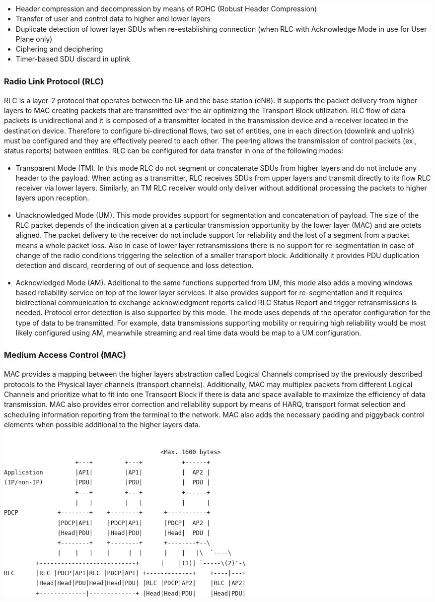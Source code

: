 * Header compression and decompression by means of ROHC (Robust Header Compression)
* Transfer of user and control data to higher and lower layers
* Duplicate detection of lower layer SDUs when re-establishing connection (when RLC with Acknowledge Mode in use for User Plane only)
* Ciphering and deciphering
* Timer-based SDU discard in uplink

### Radio Link Protocol (RLC)
RLC is a layer-2 protocol that operates between the UE and the base station (eNB). It supports the packet delivery from higher layers to MAC creating packets that are transmitted over the air optimizing the Transport Block utilization. RLC flow of data packets is unidirectional and it is composed of a transmitter located in the transmission device and a receiver located in the destination device. Therefore to configure bi-directional flows, two set of entities, one in each direction (downlink and uplink) must be configured and they are effectively peered to each other. The peering allows the transmission of control packets (ex., status reports) between entities. RLC can be configured for data transfer in one of the following modes:

* Transparent Mode (TM). In this mode RLC do not segment or concatenate SDUs from higher layers and do not include any header to the payload. When acting as a transmitter, RLC receives SDUs from upper layers and transmit directly to its flow RLC receiver via lower layers. Similarly, an TM RLC receiver would only deliver without additional processing the packets to higher layers upon reception.

* Unacknowledged Mode (UM). This mode provides support for segmentation and concatenation of payload. The size of the RLC packet depends of the indication given at a particular transmission opportunity by the lower layer (MAC) and are octets aligned. The packet delivery to the receiver do not include support for reliability and the lost of a segment from a packet means a whole packet loss. Also in case of lower layer retransmissions there is no support for re-segmentation in case of change of the radio conditions triggering the selection of a smaller transport block. Additionally it provides PDU duplication detection and discard, reordering of out of sequence and loss detection.
 
* Acknowledged Mode (AM). Additional to the same functions supported from UM, this mode also adds a moving windows based reliability service on top of the lower layer services. It also provides support for re-segmentation and it requires bidirectional communication to exchange acknowledgment reports called RLC Status Report and trigger retransmissions is needed. Protocol error detection is also supported by this mode. The mode uses depends of the operator configuration for the type of data to be transmitted. For example, data transmissions supporting mobility or requiring high reliability would be most likely configured using AM, meanwhile streaming and real time data would be map to a UM configuration.

### Medium Access Control (MAC)
MAC provides a mapping between the higher layers abstraction called Logical Channels comprised by the previously described protocols to the Physical layer channels (transport channels). Additionally, MAC may multiplex packets from different Logical Channels and prioritize what to fit into one Transport Block if there is data and space available to maximize the efficiency of data transmission. MAC also provides error correction and reliability support by means of HARQ, transport format selection and scheduling information reporting from the terminal to the network. MAC also adds the necessary padding and piggyback control elements when possible additional to the higher layers data.

~~~~~~

                                            <Max. 1600 bytes>
                    +---+         +---+           +------+
Application         |AP1|         |AP1|           |  AP2 |
(IP/non-IP)         |PDU|         |PDU|           |  PDU |  
                    +---+         +---+           +------+
                    |   |         |   |           |      |
PDCP           +--------+    +--------+      +-----------+
               |PDCP|AP1|    |PDCP|AP1|      |PDCP|  AP2 |
               |Head|PDU|    |Head|PDU|      |Head|  PDU |
               +--------+    +--------+      +--------+--\
               |    |   |    |     |  |      |    |   |\  `----\
         +---------------------------+      |    |(1)| `-----\(2)'-\
RLC      |RLC |PDCP|AP1|RLC |PDCP|AP1| +-------------+    +----|---+
         |Head|Head|PDU|Head|Head|PDU| |RLC |PDCP|AP2|    |RLC |AP2|
         +-------------|-------------+ |Head|Head|PDU|    |Head|PDU|
~~~~~~